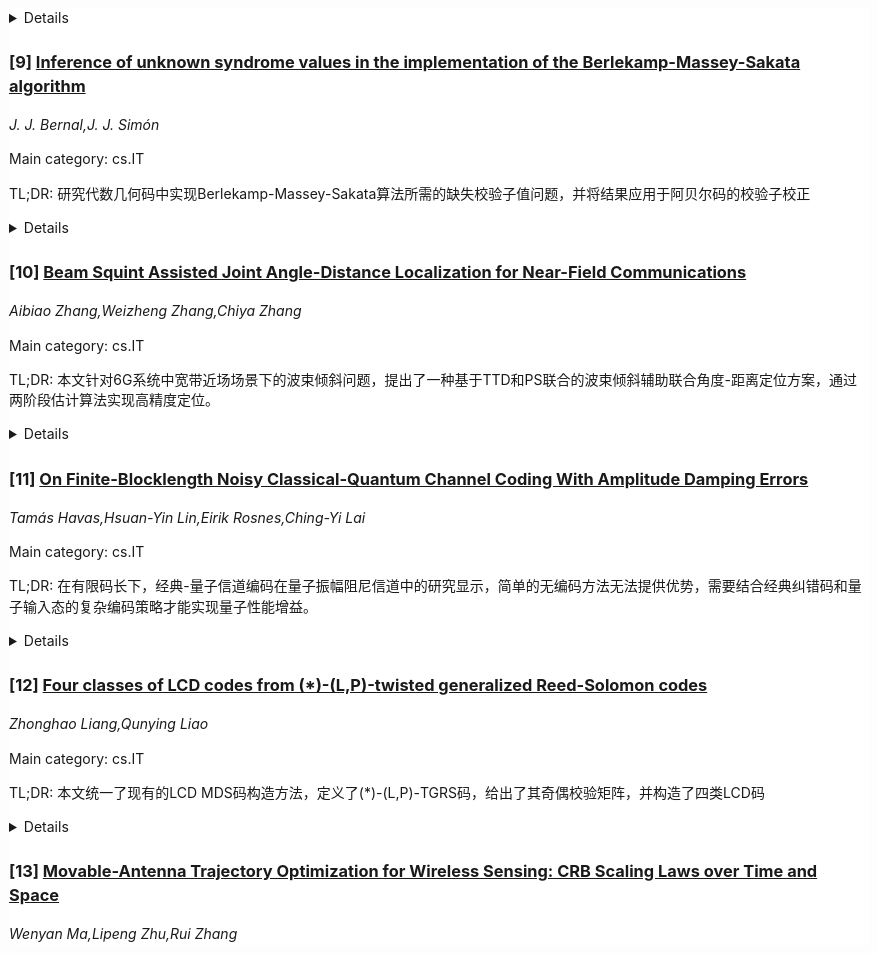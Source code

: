 
<details><summary>Details</summary></details>


### [9] [Inference of unknown syndrome values in the implementation of the Berlekamp-Massey-Sakata algorithm](https://arxiv.org/abs/2509.14835)
*J. J. Bernal,J. J. Simón*

Main category: cs.IT

TL;DR: 研究代数几何码中实现Berlekamp-Massey-Sakata算法所需的缺失校验子值问题，并将结果应用于阿贝尔码的校验子校正


<details><summary>Details</summary></details>


### [10] [Beam Squint Assisted Joint Angle-Distance Localization for Near-Field Communications](https://arxiv.org/abs/2509.14850)
*Aibiao Zhang,Weizheng Zhang,Chiya Zhang*

Main category: cs.IT

TL;DR: 本文针对6G系统中宽带近场场景下的波束倾斜问题，提出了一种基于TTD和PS联合的波束倾斜辅助联合角度-距离定位方案，通过两阶段估计算法实现高精度定位。


<details><summary>Details</summary></details>


### [11] [On Finite-Blocklength Noisy Classical-Quantum Channel Coding With Amplitude Damping Errors](https://arxiv.org/abs/2509.14852)
*Tamás Havas,Hsuan-Yin Lin,Eirik Rosnes,Ching-Yi Lai*

Main category: cs.IT

TL;DR: 在有限码长下，经典-量子信道编码在量子振幅阻尼信道中的研究显示，简单的无编码方法无法提供优势，需要结合经典纠错码和量子输入态的复杂编码策略才能实现量子性能增益。


<details><summary>Details</summary></details>


### [12] [Four classes of LCD codes from (*)-(L,P)-twisted generalized Reed-Solomon codes](https://arxiv.org/abs/2509.14878)
*Zhonghao Liang,Qunying Liao*

Main category: cs.IT

TL;DR: 本文统一了现有的LCD MDS码构造方法，定义了(*)-(L,P)-TGRS码，给出了其奇偶校验矩阵，并构造了四类LCD码


<details><summary>Details</summary></details>


### [13] [Movable-Antenna Trajectory Optimization for Wireless Sensing: CRB Scaling Laws over Time and Space](https://arxiv.org/abs/2509.14905)
*Wenyan Ma,Lipeng Zhu,Rui Zhang*
